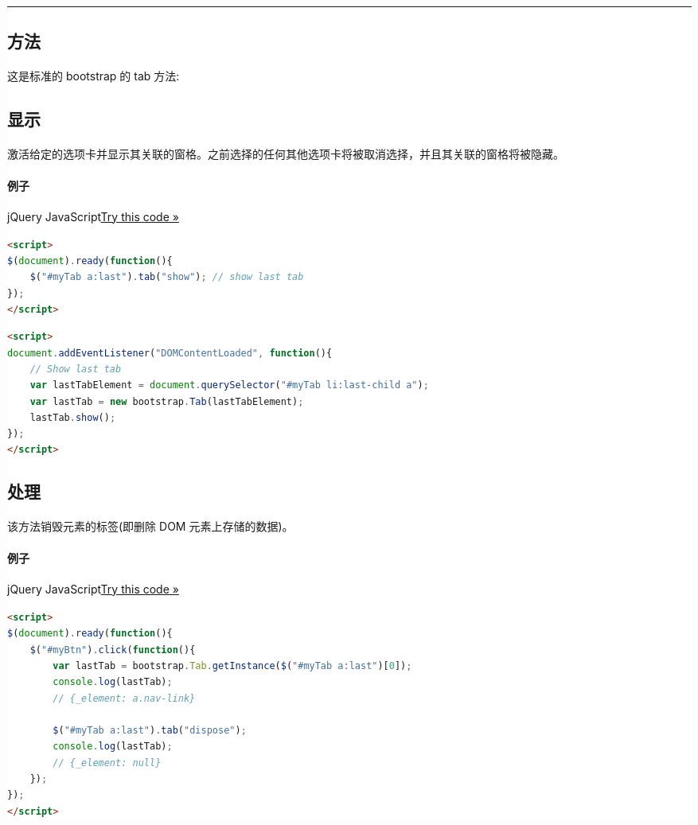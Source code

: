 * * *

## 方法

这是标准的 bootstrap 的 tab 方法:

## 显示

激活给定的选项卡并显示其关联的窗格。之前选择的任何其他选项卡将被取消选择，并且其关联的窗格将被隐藏。

#### 例子

jQuery JavaScript[Try this code »](../codelab.php?topic=bootstrap&file=show-tab-using-jquery "Try this code using online Editor")

```html
<script>
$(document).ready(function(){
    $("#myTab a:last").tab("show"); // show last tab
});
</script>
```

```html
<script>
document.addEventListener("DOMContentLoaded", function(){
    // Show last tab
    var lastTabElement = document.querySelector("#myTab li:last-child a");
    var lastTab = new bootstrap.Tab(lastTabElement);
    lastTab.show();
});
</script>
```

## 处理

该方法销毁元素的标签(即删除 DOM 元素上存储的数据)。

#### 例子

jQuery JavaScript[Try this code »](../codelab.php?topic=bootstrap&file=dispose-tab-using-jquery "Try this code using online Editor")

```html
<script>
$(document).ready(function(){
    $("#myBtn").click(function(){
        var lastTab = bootstrap.Tab.getInstance($("#myTab a:last")[0]);
        console.log(lastTab);
        // {_element: a.nav-link}

        $("#myTab a:last").tab("dispose");
        console.log(lastTab);
        // {_element: null}
    });
});
</script>
```
